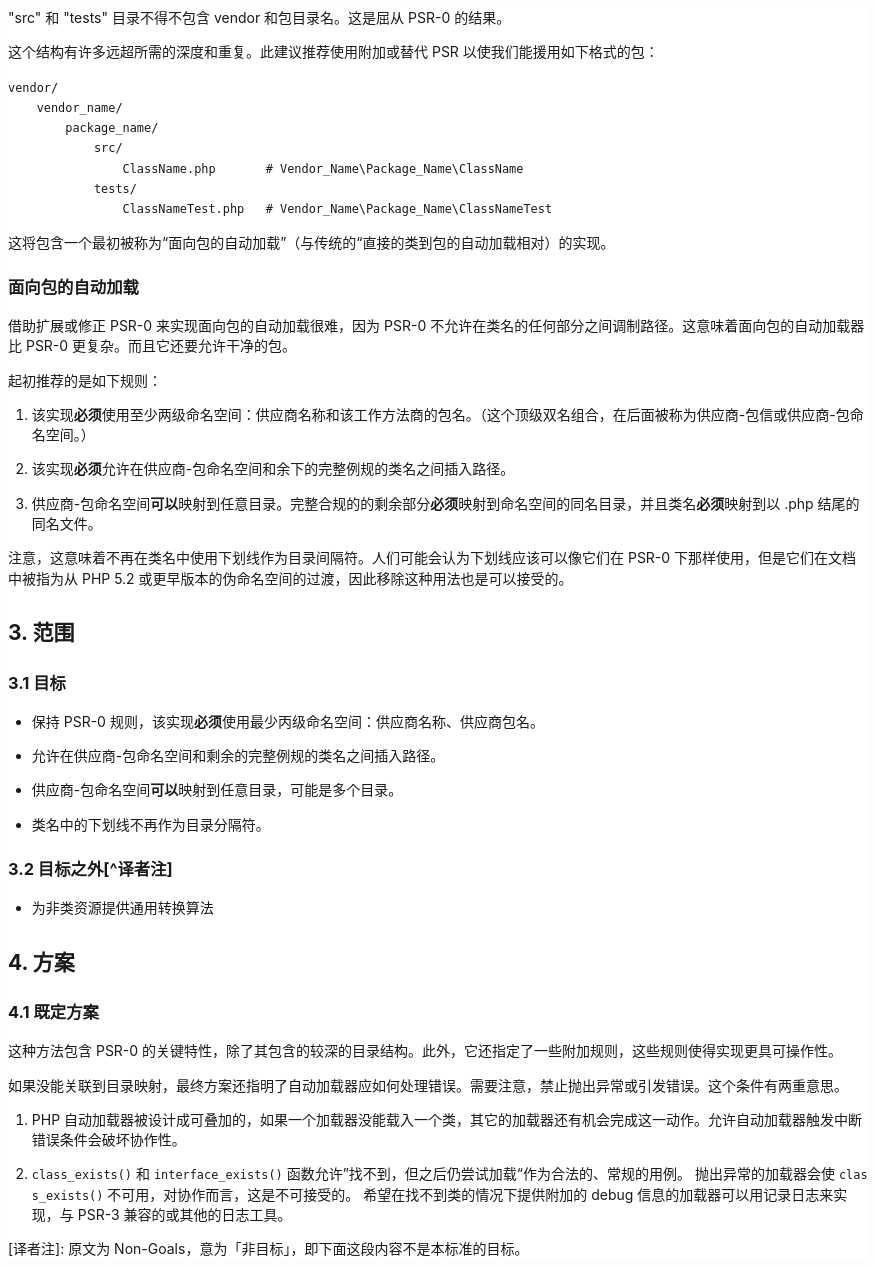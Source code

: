 "src" 和 "tests" 目录不得不包含 vendor 和包目录名。这是屈从 PSR-0 的结果。

这个结构有许多远超所需的深度和重复。此建议推荐使用附加或替代 PSR 以使我们能援用如下格式的包：

    vendor/
        vendor_name/
            package_name/
                src/
                    ClassName.php       # Vendor_Name\Package_Name\ClassName
                tests/
                    ClassNameTest.php   # Vendor_Name\Package_Name\ClassNameTest

这将包含一个最初被称为“面向包的自动加载”（与传统的“直接的类到包的自动加载相对）的实现。

### 面向包的自动加载

借助扩展或修正 PSR-0 来实现面向包的自动加载很难，因为 PSR-0 不允许在类名的任何部分之间调制路径。这意味着面向包的自动加载器比 PSR-0 更复杂。而且它还要允许干净的包。

起初推荐的是如下规则：

1. 该实现**必须**使用至少两级命名空间：供应商名称和该工作方法商的包名。（这个顶级双名组合，在后面被称为供应商-包信或供应商-包命名空间。）

2. 该实现**必须**允许在供应商-包命名空间和余下的完整例规的类名之间插入路径。

3. 供应商-包命名空间**可以**映射到任意目录。完整合规的的剩余部分**必须**映射到命名空间的同名目录，并且类名**必须**映射到以 .php 结尾的同名文件。

注意，这意味着不再在类名中使用下划线作为目录间隔符。人们可能会认为下划线应该可以像它们在 PSR-0 下那样使用，但是它们在文档中被指为从 PHP 5.2 或更早版本的伪命名空间的过渡，因此移除这种用法也是可以接受的。

## 3. 范围

### 3.1 目标

- 保持 PSR-0 规则，该实现**必须**使用最少丙级命名空间：供应商名称、供应商包名。

- 允许在供应商-包命名空间和剩余的完整例规的类名之间插入路径。

- 供应商-包命名空间**可以**映射到任意目录，可能是多个目录。

- 类名中的下划线不再作为目录分隔符。

### 3.2 目标之外[^译者注]

- 为非类资源提供通用转换算法

## 4. 方案

### 4.1 既定方案

这种方法包含 PSR-0 的关键特性，除了其包含的较深的目录结构。此外，它还指定了一些附加规则，这些规则使得实现更具可操作性。

如果没能关联到目录映射，最终方案还指明了自动加载器应如何处理错误。需要注意，禁止抛出异常或引发错误。这个条件有两重意思。

1. PHP 自动加载器被设计成可叠加的，如果一个加载器没能载入一个类，其它的加载器还有机会完成这一动作。允许自动加载器触发中断错误条件会破坏协作性。

2. `class_exists()` 和 `interface_exists()` 函数允许”找不到，但之后仍尝试加载“作为合法的、常规的用例。 抛出异常的加载器会使 `class_exists()` 不可用，对协作而言，这是不可接受的。
希望在找不到类的情况下提供附加的 debug 信息的加载器可以用记录日志来实现，与 PSR-3 兼容的或其他的日志工具。


[译者注]: 原文为 Non-Goals，意为「非目标」，即下面这段内容不是本标准的目标。